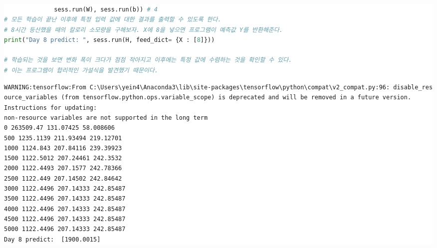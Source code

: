 ```python
              sess.run(W), sess.run(b)) # 4
# 모든 학습이 끝난 이후에 특정 입력 값에 대한 결과를 출력할 수 있도록 한다.
# 8시간 등산했을 때의 칼로리 소모량을 구해보자. X에 8을 넣으면 프로그램이 예측값 Y를 반환해준다.
print("Day 8 predict: ", sess.run(H, feed_dict= {X : [8]}))
              
# 학습되는 것을 보면 변화 폭이 크다가 점점 작아지고 이후에는 특정 값에 수렴하는 것을 확인할 수 있다.
# 이는 프로그램이 합리적인 가설식을 발견했기 때문이다.
```

    WARNING:tensorflow:From C:\Users\yein4\Anaconda3\lib\site-packages\tensorflow\python\compat\v2_compat.py:96: disable_resource_variables (from tensorflow.python.ops.variable_scope) is deprecated and will be removed in a future version.
    Instructions for updating:
    non-resource variables are not supported in the long term
    0 263509.47 131.07425 58.008606
    500 1235.1139 211.93494 219.12701
    1000 1124.843 207.84116 239.39923
    1500 1122.5012 207.24461 242.3532
    2000 1122.4493 207.1577 242.78366
    2500 1122.449 207.14502 242.84642
    3000 1122.4496 207.14333 242.85487
    3500 1122.4496 207.14333 242.85487
    4000 1122.4496 207.14333 242.85487
    4500 1122.4496 207.14333 242.85487
    5000 1122.4496 207.14333 242.85487
    Day 8 predict:  [1900.0015]
    



